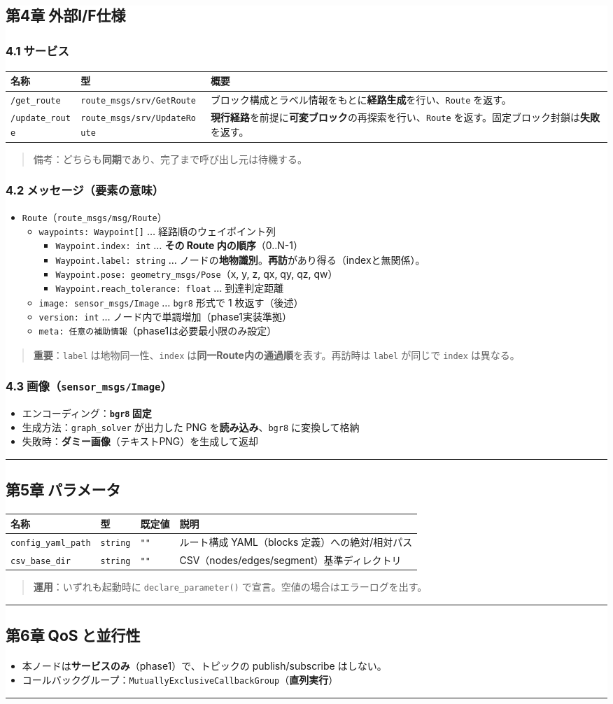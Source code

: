
## 第4章 外部I/F仕様

### 4.1 サービス
| 名称 | 型 | 概要 |
|:--|:--|:--|
| `/get_route` | `route_msgs/srv/GetRoute` | ブロック構成とラベル情報をもとに**経路生成**を行い、`Route` を返す。 |
| `/update_route` | `route_msgs/srv/UpdateRoute` | **現行経路**を前提に**可変ブロック**の再探索を行い、`Route` を返す。固定ブロック封鎖は**失敗**を返す。 |

> 備考：どちらも**同期**であり、完了まで呼び出し元は待機する。

### 4.2 メッセージ（要素の意味）
- `Route`（`route_msgs/msg/Route`）  
  - `waypoints: Waypoint[]` … 経路順のウェイポイント列  
    - `Waypoint.index: int` … **その Route 内の順序**（0..N-1）  
    - `Waypoint.label: string` … ノードの**地物識別**。**再訪**があり得る（indexと無関係）。  
    - `Waypoint.pose: geometry_msgs/Pose`（x, y, z, qx, qy, qz, qw）  
    - `Waypoint.reach_tolerance: float` … 到達判定距離  
  - `image: sensor_msgs/Image` … `bgr8` 形式で 1 枚返す（後述）  
  - `version: int` … ノード内で単調増加（phase1実装準拠）  
  - `meta: 任意の補助情報`（phase1は必要最小限のみ設定）

> **重要**：`label` は地物同一性、`index` は**同一Route内の通過順**を表す。再訪時は `label` が同じで `index` は異なる。

### 4.3 画像（`sensor_msgs/Image`）
- エンコーディング：**`bgr8` 固定**
- 生成方法：`graph_solver` が出力した PNG を**読み込み**、`bgr8` に変換して格納
- 失敗時：**ダミー画像**（テキストPNG）を生成して返却

---

## 第5章 パラメータ

| 名称 | 型 | 既定値 | 説明 |
|:--|:--|:--|:--|
| `config_yaml_path` | `string` | `""` | ルート構成 YAML（blocks 定義）への絶対/相対パス |
| `csv_base_dir` | `string` | `""` | CSV（nodes/edges/segment）基準ディレクトリ |

> **運用**：いずれも起動時に `declare_parameter()` で宣言。空値の場合はエラーログを出す。

---

## 第6章 QoS と並行性

- 本ノードは**サービスのみ**（phase1）で、トピックの publish/subscribe はしない。  
- コールバックグループ：`MutuallyExclusiveCallbackGroup`（**直列実行**）

---
